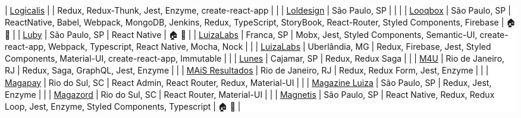 | [Logicalis](https://www.la.logicalis.com/pt-Latam/)                                           |                                                                                                                     | Redux, Redux-Thunk, Jest, Enzyme, create-react-app                                                                                                                                                                   |          |
| [Loldesign](https://www.loldesign.com.br)                                                     | São Paulo, SP                                                                                                       |                                                                                                                                                                                                                      |          |
| [Looqbox](https://www.looqbox.com)                                                            | São Paulo, SP                                                                                                       | ReactNative, Babel, Webpack, MongoDB, Jenkins, Redux, TypeScript, StoryBook, React-Router, Styled Components, Firebase                                                                                               | 🏠 🏢    |
| [Luby](https://www.luby.com.br/)                                                              | São Paulo, SP                                                                                                       | React Native                                                                                                                                                                                                         |  🏠 🏢   |
| [LuizaLabs](https://medium.com/luizalabs)                                                     | Franca, SP                                                                                                          | Mobx, Jest, Styled Components, Semantic-UI, create-react-app, Webpack, Typescript, React Native, Mocha, Nock                                                                                                         |          |
| [LuizaLabs](https://medium.com/luizalabs)                                                     | Uberlândia, MG                                                                                                      | Redux, Firebase, Jest, Styled Components, Material-UI, create-react-app, Immutable                                                                                                                                   |          |
| [Lunes](https://lunes.io)                                                                     | Cajamar, SP                                                                                                         | Redux, Redux Saga                                                                                                                                                                                                    |          |
| [M4U](https://www.m4u.com.br/)                                                                | Rio de Janeiro, RJ                                                                                                  | Redux, Saga, GraphQL, Jest, Enzyme                                                                                                                                                                                   |          |
| [MAiS Resultados](https://www.mais-resultados.com/)                                           | Rio de Janeiro, RJ                                                                                                  | Redux, Redux Form, Jest, Enzyme                                                                                                                                                                                      |          |
| [Magapay](https://www.magapay.com.br/)                                                        | Rio do Sul, SC                                                                                                      | React Admin, React Router, Redux, Material-UI                                                                                                                                                                        |          |
| [Magazine Luiza](https://www.magazineluiza.com.br)                                            | São Paulo, SP                                                                                                       | Redux, Jest, Enzyme                                                                                                                                                                                                  |          |
| [Magazord](https://www.magazord.com.br/)                                                      | Rio do Sul, SC                                                                                                      | React Router, Material-UI                                                                                                                                                                                            |          |
| [Magnetis](https://www.magnetis.com.br)                                                       | São Paulo, SP                                                                                                       | React Native, Redux, Redux Loop, Jest, Enzyme, Styled Components, Typescript                                                                                                                                         | 🏠 🏢    |